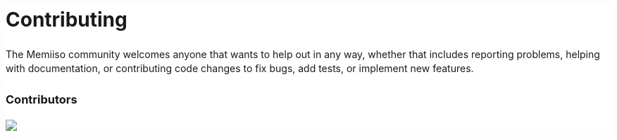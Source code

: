 # Contributing

The Memiiso community welcomes anyone that wants to help out in any way, whether that includes reporting problems,
helping with documentation, or contributing code changes to fix bugs, add tests, or implement new features.

### Contributors

<a href="https://github.com/memiiso/debezium-server-bigquery/graphs/contributors">
  <img src="https://contributors-img.web.app/image?repo=memiiso/debezium-server-bigquery" />
</a>